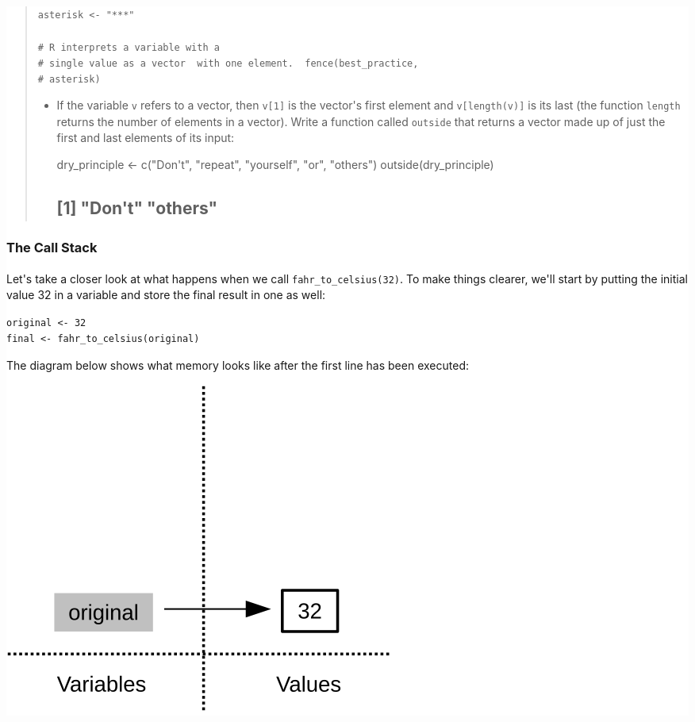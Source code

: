 >     asterisk <- "***" 
>
>     # R interprets a variable with a
>     # single value as a vector  with one element.  fence(best_practice,
>     # asterisk) 
>
> -   If the variable `v` refers to a vector, then `v[1]` is the
>     vector's first element and `v[length(v)]` is its last (the
>     function `length` returns the number of elements in a vector).
>     Write a function called `outside` that returns a vector made up of
>     just the first and last elements of its input:
>
> 
>
>     dry_principle <- c("Don't", "repeat", "yourself", "or", "others")
>     outside(dry_principle)
>
>     ## [1] "Don't"  "others"

### The Call Stack

Let's take a closer look at what happens when we call
`fahr_to_celsius(32)`. To make things clearer, we'll start by putting
the initial value 32 in a variable and store the final result in one as
well:

    original <- 32
    final <- fahr_to_celsius(original)

The diagram below shows what memory looks like after the first line has
been executed:

<img src="fig/python-call-stack-01.svg" alt="Call Stack (Initial State)" />
